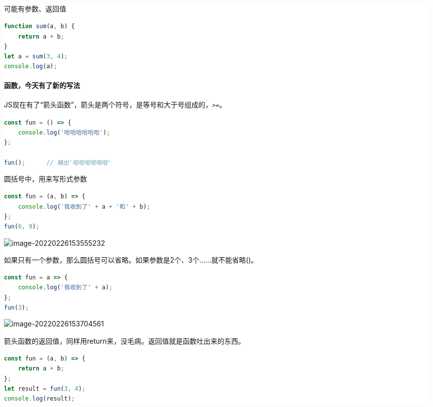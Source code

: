 

可能有参数、返回值

```js
function sum(a, b) {
    return a + b;
}
let a = sum(3, 4);
console.log(a);
```



#### 函数，今天有了新的写法

JS现在有了“箭头函数”，箭头是两个符号，是等号和大于号组成的，`>=`。

```js
const fun = () => {
    console.log('哈哈哈哈哈哈');
};

fun();		// 输出'哈哈哈哈哈哈'
```



圆括号中，用来写形式参数

```js
const fun = (a, b) => {
    console.log('我收到了' + a + '和' + b);
};
fun(6, 9);
```

![image-20220226153555232](assets/image-20220226153555232.png)



如果只有一个参数，那么圆括号可以省略。如果参数是2个、3个……就不能省略()。

```js
const fun = a => {
    console.log('我收到了' + a);
};
fun(3);
```

![image-20220226153704561](assets/image-20220226153704561.png)





箭头函数的返回值，同样用return来，没毛病。返回值就是函数吐出来的东西。

```js
const fun = (a, b) => {
    return a + b;
};
let result = fun(3, 4);
console.log(result);
```
